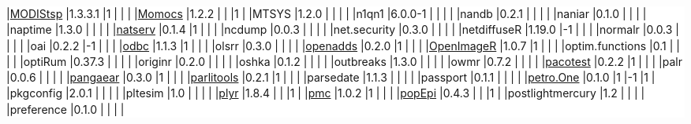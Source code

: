 |[MODIStsp](problems.md#modistsp)                             |1.3.3.1 |1      |        |     |
|[Momocs](problems.md#momocs)                                 |1.2.2   |       |        |1    |
|MTSYS                                                        |1.2.0   |       |        |     |
|n1qn1                                                        |6.0.0-1 |       |        |     |
|nandb                                                        |0.2.1   |       |        |     |
|naniar                                                       |0.1.0   |       |        |     |
|naptime                                                      |1.3.0   |       |        |     |
|[natserv](problems.md#natserv)                               |0.1.4   |1      |        |     |
|ncdump                                                       |0.0.3   |       |        |     |
|net.security                                                 |0.3.0   |       |        |     |
|netdiffuseR                                                  |1.19.0  |-1     |        |     |
|normalr                                                      |0.0.3   |       |        |     |
|oai                                                          |0.2.2   |-1     |        |     |
|[odbc](problems.md#odbc)                                     |1.1.3   |1      |        |     |
|olsrr                                                        |0.3.0   |       |        |     |
|[openadds](problems.md#openadds)                             |0.2.0   |1      |        |     |
|[OpenImageR](problems.md#openimager)                         |1.0.7   |1      |        |     |
|optim.functions                                              |0.1     |       |        |     |
|optiRum                                                      |0.37.3  |       |        |     |
|originr                                                      |0.2.0   |       |        |     |
|oshka                                                        |0.1.2   |       |        |     |
|outbreaks                                                    |1.3.0   |       |        |     |
|owmr                                                         |0.7.2   |       |        |     |
|[pacotest](problems.md#pacotest)                             |0.2.2   |1      |        |     |
|palr                                                         |0.0.6   |       |        |     |
|[pangaear](problems.md#pangaear)                             |0.3.0   |1      |        |     |
|[parlitools](problems.md#parlitools)                         |0.2.1   |1      |        |     |
|parsedate                                                    |1.1.3   |       |        |     |
|passport                                                     |0.1.1   |       |        |     |
|[petro.One](problems.md#petroone)                            |0.1.0   |1      |-1      |1    |
|pkgconfig                                                    |2.0.1   |       |        |     |
|pltesim                                                      |1.0     |       |        |     |
|[plyr](problems.md#plyr)                                     |1.8.4   |       |        |1    |
|[pmc](problems.md#pmc)                                       |1.0.2   |1      |        |     |
|[popEpi](problems.md#popepi)                                 |0.4.3   |       |        |1    |
|postlightmercury                                             |1.2     |       |        |     |
|preference                                                   |0.1.0   |       |        |     |